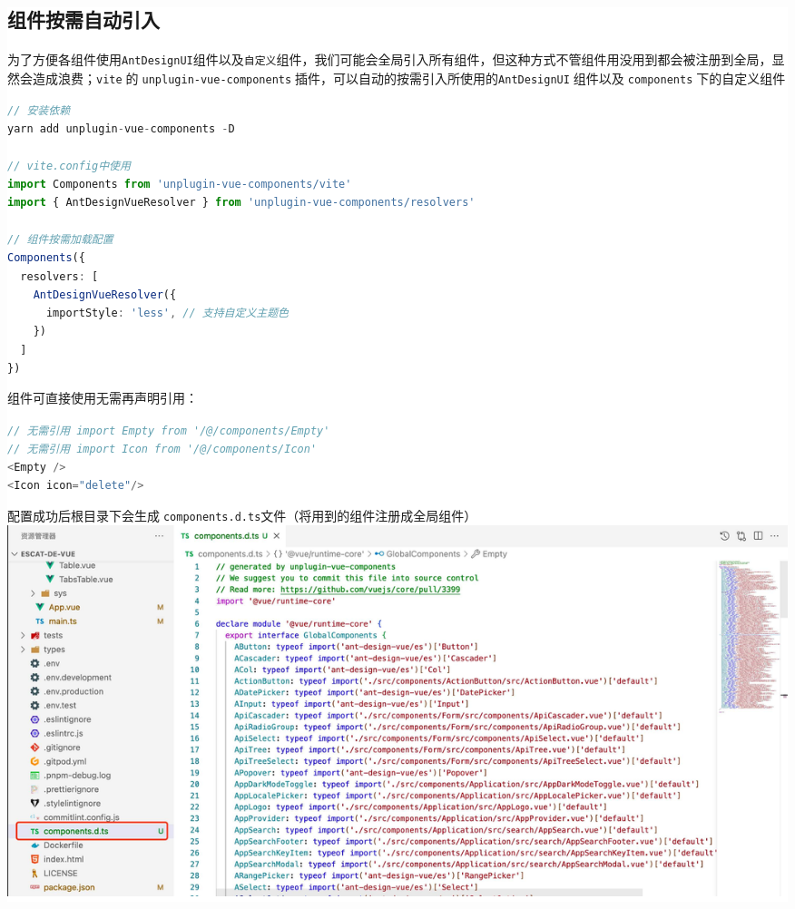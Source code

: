## 组件按需自动引入
为了方便各组件使用`AntDesignUI`组件以及`自定义`组件，我们可能会全局引入所有组件，但这种方式不管组件用没用到都会被注册到全局，显然会造成浪费；`vite` 的 `unplugin-vue-components` 插件，可以自动的按需引入所使用的`AntDesignUI` 组件以及 `components` 下的自定义组件

``` ts
// 安装依赖
yarn add unplugin-vue-components -D

// vite.config中使用
import Components from 'unplugin-vue-components/vite'
import { AntDesignVueResolver } from 'unplugin-vue-components/resolvers'

// 组件按需加载配置
Components({
  resolvers: [
    AntDesignVueResolver({
      importStyle: 'less', // 支持自定义主题色
    })
  ]
})
```

组件可直接使用无需再声明引用：
``` ts
// 无需引用 import Empty from '/@/components/Empty'
// 无需引用 import Icon from '/@/components/Icon'
<Empty />
<Icon icon="delete"/>
```

配置成功后根目录下会生成 `components.d.ts`文件（将用到的组件注册成全局组件）
![avatar](./components.jpg)
